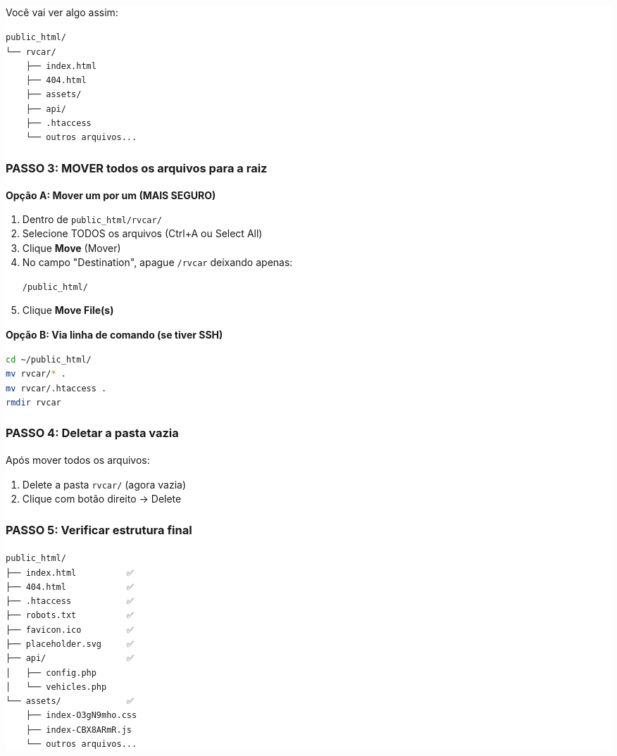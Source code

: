 Você vai ver algo assim:

```
public_html/
└── rvcar/
    ├── index.html
    ├── 404.html
    ├── assets/
    ├── api/
    ├── .htaccess
    └── outros arquivos...
```

### PASSO 3: MOVER todos os arquivos para a raiz

**Opção A: Mover um por um (MAIS SEGURO)**

1. Dentro de `public_html/rvcar/`
2. Selecione TODOS os arquivos (Ctrl+A ou Select All)
3. Clique **Move** (Mover)
4. No campo "Destination", apague `/rvcar` deixando apenas:
   ```
   /public_html/
   ```
5. Clique **Move File(s)**

**Opção B: Via linha de comando (se tiver SSH)**

```bash
cd ~/public_html/
mv rvcar/* .
mv rvcar/.htaccess .
rmdir rvcar
```

### PASSO 4: Deletar a pasta vazia

Após mover todos os arquivos:

1. Delete a pasta `rvcar/` (agora vazia)
2. Clique com botão direito → Delete

### PASSO 5: Verificar estrutura final

```
public_html/
├── index.html          ✅
├── 404.html            ✅
├── .htaccess           ✅
├── robots.txt          ✅
├── favicon.ico         ✅
├── placeholder.svg     ✅
├── api/                ✅
│   ├── config.php
│   └── vehicles.php
└── assets/             ✅
    ├── index-O3gN9mho.css
    ├── index-CBX8ARmR.js
    └── outros arquivos...
```
